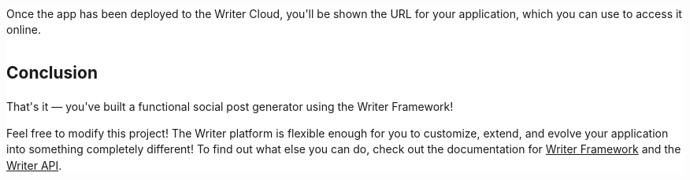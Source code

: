 Once the app has been deployed to the Writer Cloud, you'll be shown the URL for your application, which you can use to access it online.


## Conclusion

That's it — you've built a functional social post generator using the Writer Framework! 

Feel free to modify this project! The Writer platform is flexible enough for you to customize, extend, and evolve your application into something completely different! To find out what else you can do, check out the documentation for [Writer Framework](https://dev.writer.com/framework/introduction) and the [Writer API](https://dev.writer.com/framework/introduction).
